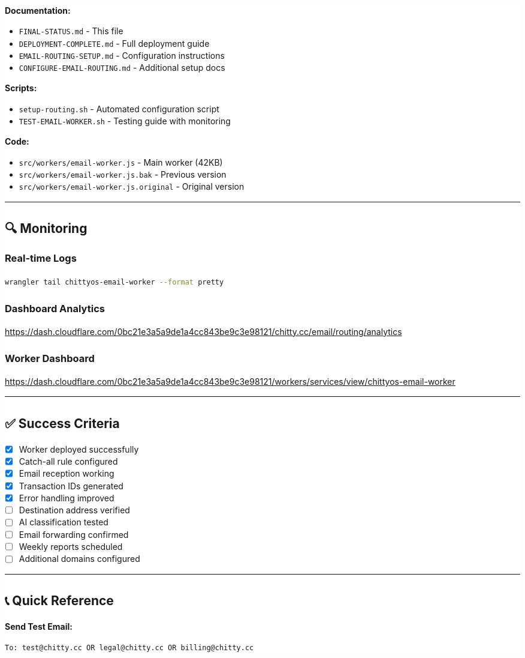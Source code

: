**Documentation:**
- `FINAL-STATUS.md` - This file
- `DEPLOYMENT-COMPLETE.md` - Full deployment guide
- `EMAIL-ROUTING-SETUP.md` - Configuration instructions
- `CONFIGURE-EMAIL-ROUTING.md` - Additional setup docs

**Scripts:**
- `setup-routing.sh` - Automated configuration script
- `TEST-EMAIL-WORKER.sh` - Testing guide with monitoring

**Code:**
- `src/workers/email-worker.js` - Main worker (42KB)
- `src/workers/email-worker.js.bak` - Previous version
- `src/workers/email-worker.js.original` - Original version

---

## 🔍 Monitoring

### Real-time Logs
```bash
wrangler tail chittyos-email-worker --format pretty
```

### Dashboard Analytics
https://dash.cloudflare.com/0bc21e3a5a9de1a4cc843be9c3e98121/chitty.cc/email/routing/analytics

### Worker Dashboard
https://dash.cloudflare.com/0bc21e3a5a9de1a4cc843be9c3e98121/workers/services/view/chittyos-email-worker

---

## ✅ Success Criteria

- [x] Worker deployed successfully
- [x] Catch-all rule configured
- [x] Email reception working
- [x] Transaction IDs generated
- [x] Error handling improved
- [ ] Destination address verified
- [ ] AI classification tested
- [ ] Email forwarding confirmed
- [ ] Weekly reports scheduled
- [ ] Additional domains configured

---

## 📞 Quick Reference

**Send Test Email:**
```
To: test@chitty.cc OR legal@chitty.cc OR billing@chitty.cc
```
